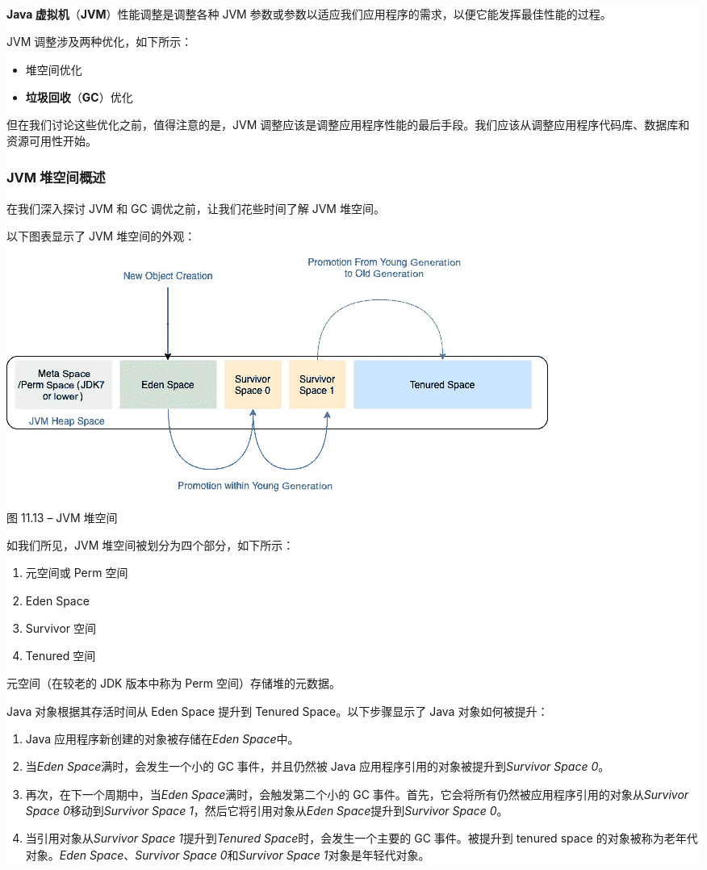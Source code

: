 **Java 虚拟机**（**JVM**）性能调整是调整各种 JVM 参数或参数以适应我们应用程序的需求，以便它能发挥最佳性能的过程。

JVM 调整涉及两种优化，如下所示：

+   堆空间优化

+   **垃圾回收**（**GC**）优化

但在我们讨论这些优化之前，值得注意的是，JVM 调整应该是调整应用程序性能的最后手段。我们应该从调整应用程序代码库、数据库和资源可用性开始。

### JVM 堆空间概述

在我们深入探讨 JVM 和 GC 调优之前，让我们花些时间了解 JVM 堆空间。

以下图表显示了 JVM 堆空间的外观：

![图 11.13 – JVM 堆空间](img/B17084_11_013.jpg)

图 11.13 – JVM 堆空间

如我们所见，JVM 堆空间被划分为四个部分，如下所示：

1.  元空间或 Perm 空间

1.  Eden Space

1.  Survivor 空间

1.  Tenured 空间

元空间（在较老的 JDK 版本中称为 Perm 空间）存储堆的元数据。

Java 对象根据其存活时间从 Eden Space 提升到 Tenured Space。以下步骤显示了 Java 对象如何被提升：

1.  Java 应用程序新创建的对象被存储在*Eden Space*中。

1.  当*Eden Space*满时，会发生一个小的 GC 事件，并且仍然被 Java 应用程序引用的对象被提升到*Survivor Space 0*。

1.  再次，在下一个周期中，当*Eden Space*满时，会触发第二个小的 GC 事件。首先，它会将所有仍然被应用程序引用的对象从*Survivor Space 0*移动到*Survivor Space 1*，然后它将引用对象从*Eden Space*提升到*Survivor Space 0*。

1.  当引用对象从*Survivor Space 1*提升到*Tenured Space*时，会发生一个主要的 GC 事件。被提升到 tenured space 的对象被称为老年代对象。*Eden Space*、*Survivor Space 0*和*Survivor Space 1*对象是年轻代对象。
